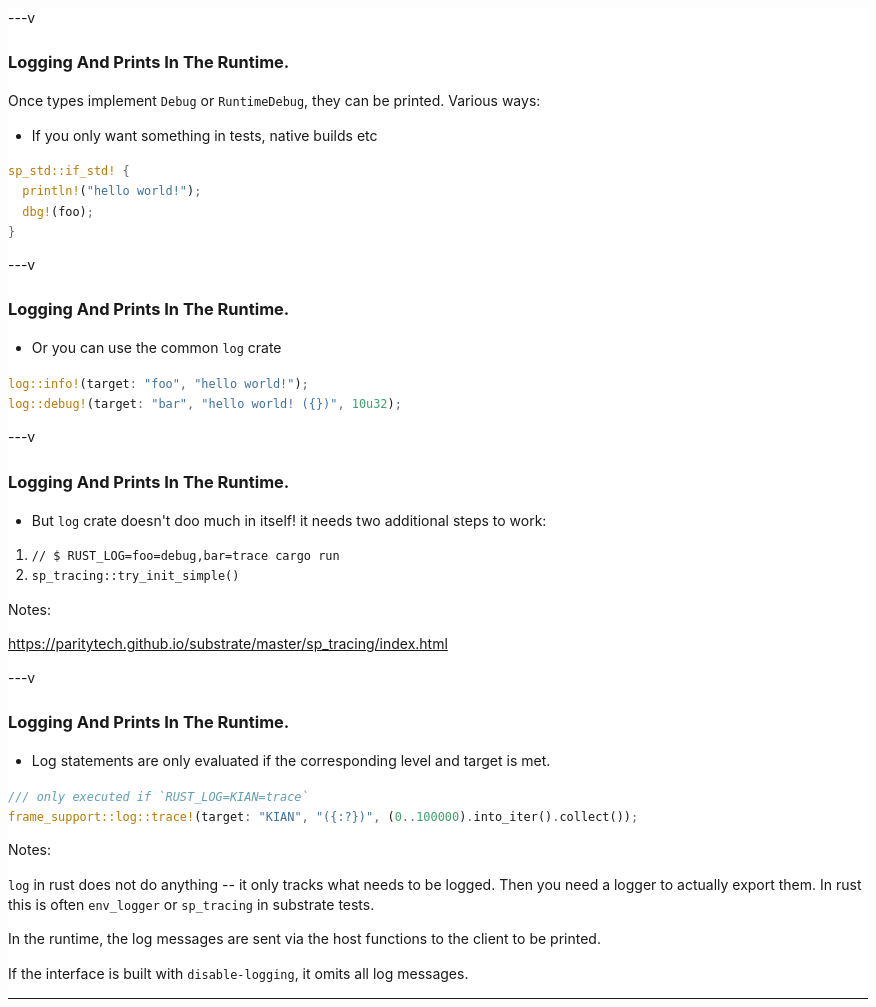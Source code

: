---v

### Logging And Prints In The Runtime.

Once types implement `Debug` or `RuntimeDebug`, they can be printed. Various ways:

- If you only want something in tests, native builds etc

```rust
sp_std::if_std! {
  println!("hello world!");
  dbg!(foo);
}
```

---v

### Logging And Prints In The Runtime.

- Or you can use the common `log` crate

```rust
log::info!(target: "foo", "hello world!");
log::debug!(target: "bar", "hello world! ({})", 10u32);
```

---v

### Logging And Prints In The Runtime.

- But `log` crate doesn't doo much in itself! it needs two additional steps to work:

1. `// $ RUST_LOG=foo=debug,bar=trace cargo run`
2. `sp_tracing::try_init_simple()`

Notes:

https://paritytech.github.io/substrate/master/sp_tracing/index.html

---v

### Logging And Prints In The Runtime.

- Log statements are only evaluated if the corresponding level and target is met.

```rust
/// only executed if `RUST_LOG=KIAN=trace`
frame_support::log::trace!(target: "KIAN", "({:?})", (0..100000).into_iter().collect());
```

Notes:

`log` in rust does not do anything -- it only tracks what needs to be logged. Then you need a logger
to actually export them. In rust this is often `env_logger` or `sp_tracing` in substrate tests.

In the runtime, the log messages are sent via the host functions to the client to be printed.

If the interface is built with `disable-logging`, it omits all log messages.

---